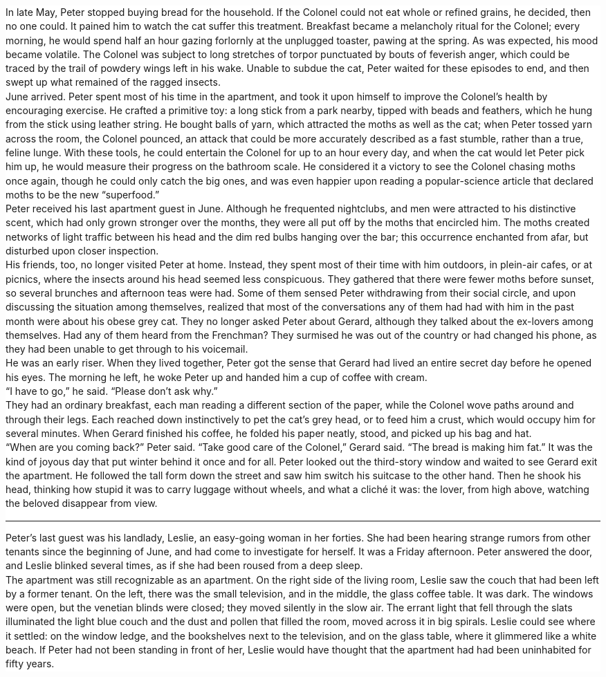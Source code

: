  In late May, Peter stopped buying bread for the household. If the Colonel could not eat whole or refined grains, he decided, then no one could. It pained him to watch the cat suffer this treatment. Breakfast became a melancholy ritual for the Colonel; every morning, he would spend half an hour gazing forlornly at the unplugged toaster, pawing at the spring. As was expected, his mood became volatile. The Colonel was subject to long stretches of torpor punctuated by bouts of feverish anger, which could be traced by the trail of powdery wings left in his wake. Unable to subdue the cat, Peter waited for these episodes to end, and then swept up what remained of the ragged insects.  
 June arrived. Peter spent most of his time in the apartment, and took it upon himself to improve the Colonel’s health by encouraging exercise. He crafted a primitive toy: a long stick from a park nearby, tipped with beads and feathers, which he hung from the stick using leather string. He bought balls of yarn, which attracted the moths as well as the cat; when Peter tossed yarn across the room, the Colonel pounced, an attack that could be more accurately described as a fast stumble, rather than a true, feline lunge. With these tools, he could entertain the Colonel for up to an hour every day, and when the cat would let Peter pick him up, he would measure their progress on the bathroom scale. He considered it a victory to see the Colonel chasing moths once again, though he could only catch the big ones, and was even happier upon reading a popular-science article that declared moths to be the new “superfood.”  
 Peter received his last apartment guest in June. Although he frequented nightclubs, and men were attracted to his distinctive scent, which had only grown stronger over the months, they were all put off by the moths that encircled him. The moths created networks of light traffic between his head and the dim red bulbs hanging over the bar; this occurrence enchanted from afar, but disturbed upon closer inspection.   
 His friends, too, no longer visited Peter at home. Instead, they spent most of their time with him outdoors, in plein-air cafes, or at picnics, where the insects around his head seemed less conspicuous. They gathered that there were fewer moths before sunset, so several brunches and afternoon teas were had. Some of them sensed Peter withdrawing from their social circle, and upon discussing the situation among themselves, realized that most of the conversations any of them had had with him in the past month were about his obese grey cat. They no longer asked Peter about Gerard, although they talked about the ex-lovers among themselves. Had any of them heard from the Frenchman? They surmised he was out of the country or had changed his phone, as they had been unable to get through to his voicemail.  
 He was an early riser. When they lived together, Peter got the sense that Gerard had lived an entire secret day before he opened his eyes. The morning he left, he woke Peter up and handed him a cup of coffee with cream.  
 “I have to go,” he said. “Please don’t ask why.”  
 They had an ordinary breakfast, each man reading a different section of the paper, while the Colonel wove paths around and through their legs. Each reached down instinctively to pet the cat’s grey head, or to feed him a crust, which would occupy him for several minutes. When Gerard finished his coffee, he folded his paper neatly, stood, and picked up his bag and hat.  
 “When are you coming back?” Peter said. “Take good care of the Colonel,” Gerard said. “The bread is making him fat.” It was the kind of joyous day that put winter behind it once and for all. Peter looked out the third-story window and waited to see Gerard exit the apartment. He followed the tall form down the street and saw him switch his suitcase to the other hand. Then he shook his head, thinking how stupid it was to carry luggage without wheels, and what a cliché it was: the lover, from high above, watching the beloved disappear from view.  
 ***  
 Peter’s last guest was his landlady, Leslie, an easy-going woman in her forties. She had been hearing strange rumors from other tenants since the beginning of June, and had come to investigate for herself. It was a Friday afternoon. Peter answered the door, and Leslie blinked several times, as if she had been roused from a deep sleep.  
 The apartment was still recognizable as an apartment. On the right side of the living room, Leslie saw the couch that had been left by a former tenant. On the left, there was the small television, and in the middle, the glass coffee table. It was dark. The windows were open, but the venetian blinds were closed; they moved silently in the slow air. The errant light that fell through the slats illuminated the light blue couch and the dust and pollen that filled the room, moved across it in big spirals. Leslie could see where it settled: on the window ledge, and the bookshelves next to the television, and on the glass table, where it glimmered like a white beach. If Peter had not been standing in front of her, Leslie would have thought that the apartment had had been uninhabited for fifty years.  
